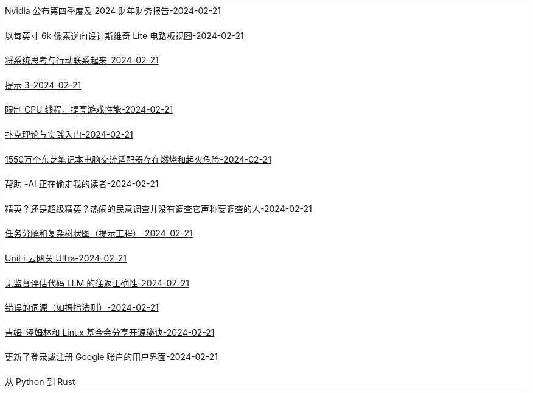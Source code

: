<a target=_blank rel=nofollow href="https://nvidianews.nvidia.com/news/nvidia-announces-financial-results-for-fourth-quarter-and-fiscal-2024" >Nvidia 公布第四季度及 2024 财年财务报告-2024-02-21</a><br/><br/><a target=_blank rel=nofollow href="https://usoldering.com/switch-lite/" >以每英寸 6k 像素逆向设计斯维奇 Lite 电路板视图-2024-02-21</a><br/><br/><a target=_blank rel=nofollow href="https://thesystemsthinker.com/connecting-systems-thinking-and-action/" >将系统思考与行动联系起来-2024-02-21</a><br/><br/><a target=_blank rel=nofollow href="https://panic.com/prompt/" >提示 3-2024-02-21</a><br/><br/><a target=_blank rel=nofollow href="https://developer.nvidia.com/blog/limiting-cpu-threads-for-better-game-performance/" >限制 CPU 线程，提高游戏性能-2024-02-21</a><br/><br/><a target=_blank rel=nofollow href="https://hopkinspokercourse.com/" >扑克理论与实践入门-2024-02-21</a><br/><br/><a target=_blank rel=nofollow href="https://www.cpsc.gov/Recalls/2024/Dynabook-Americas-Recalls-15-5-Million-Toshiba-Laptop-AC-Adapters-Due-to-Burn-and-Fire-Hazards" >1550万个东芝笔记本电脑交流适配器存在燃烧和起火危险-2024-02-21</a><br/><br/><a target=_blank rel=nofollow href="https://www.honest-broker.com/p/helpai-is-stealing-my-readers" >帮助 -AI 正在偷走我的读者-2024-02-21</a><br/><br/><a target=_blank rel=nofollow href="https://arnoldkling.substack.com/p/misrepresenting-the-elite" >精英？还是超级精英？热闹的民意调查并没有调查它声称要调查的人-2024-02-21</a><br/><br/><a target=_blank rel=nofollow href="https://idratherbewriting.com/ai/prompt-engineering-task-decomposition.html" >任务分解和复杂树状图（提示工程）-2024-02-21</a><br/><br/><a target=_blank rel=nofollow href="https://ui.com/eu/en/cloud-gateways/ultra" >UniFi 云网关 Ultra-2024-02-21</a><br/><br/><a target=_blank rel=nofollow href="https://arxiv.org/abs/2402.08699" >无监督评估代码 LLM 的往返正确性-2024-02-21</a><br/><br/><a target=_blank rel=nofollow href="https://en.wikipedia.org/wiki/List_of_common_false_etymologies_of_English_words" >错误的词源（如拇指法则）-2024-02-21</a><br/><br/><a target=_blank rel=nofollow href="https://www.zdnet.com/article/jim-zemlin-and-the-linux-foundation-share-not-so-secret-open-source-sauce/" >吉姆-泽姆林和 Linux 基金会分享开源秘诀-2024-02-21</a><br/><br/><a target=_blank rel=nofollow href="https://workspaceupdates.googleblog.com/2024/02/new-google-sign-in-page.html" >更新了登录或注册 Google 账户的用户界面-2024-02-21</a><br/><br/><a target=_blank rel=nofollow href="https://www.youtube.com/watch?v=7odJDwhjCXQ&list=PLEIv4NBmh-GsWGE9mY3sF9c5lgh5Z_jLr" >从 Python 到 Rust